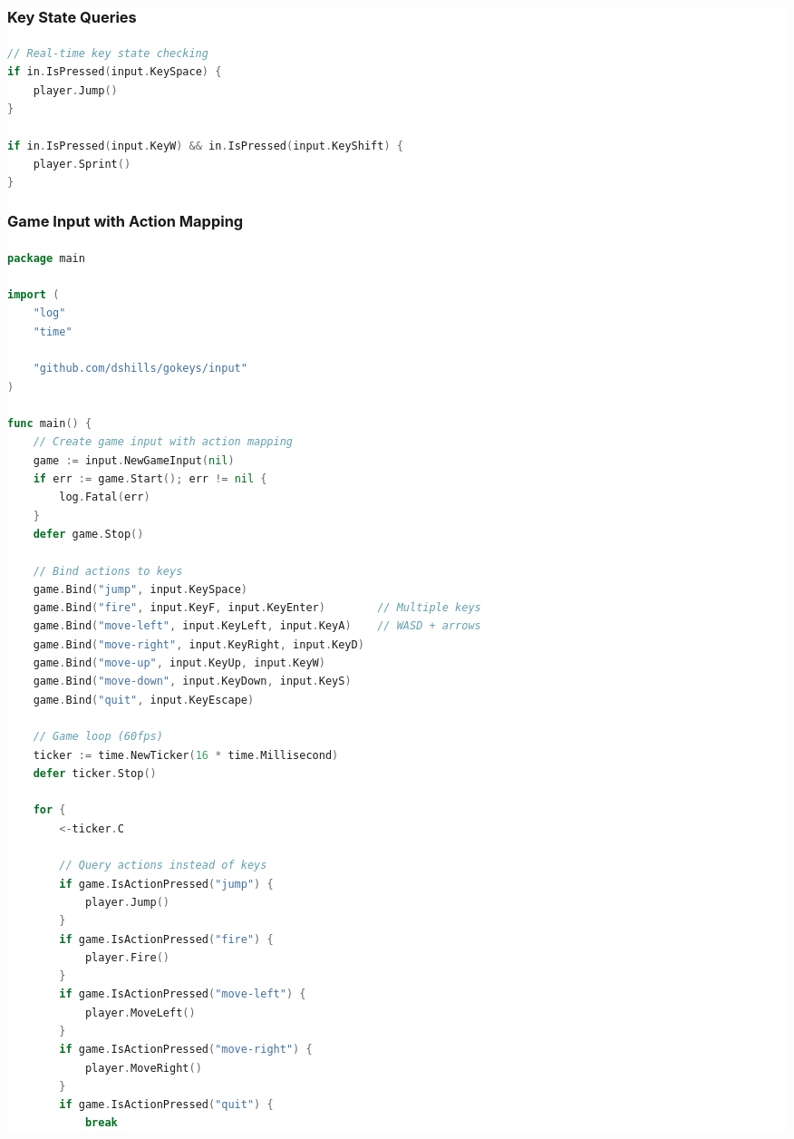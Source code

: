 ### Key State Queries

```go
// Real-time key state checking
if in.IsPressed(input.KeySpace) {
    player.Jump()
}

if in.IsPressed(input.KeyW) && in.IsPressed(input.KeyShift) {
    player.Sprint()
}
```

### Game Input with Action Mapping

```go
package main

import (
    "log"
    "time"

    "github.com/dshills/gokeys/input"
)

func main() {
    // Create game input with action mapping
    game := input.NewGameInput(nil)
    if err := game.Start(); err != nil {
        log.Fatal(err)
    }
    defer game.Stop()

    // Bind actions to keys
    game.Bind("jump", input.KeySpace)
    game.Bind("fire", input.KeyF, input.KeyEnter)        // Multiple keys
    game.Bind("move-left", input.KeyLeft, input.KeyA)    // WASD + arrows
    game.Bind("move-right", input.KeyRight, input.KeyD)
    game.Bind("move-up", input.KeyUp, input.KeyW)
    game.Bind("move-down", input.KeyDown, input.KeyS)
    game.Bind("quit", input.KeyEscape)

    // Game loop (60fps)
    ticker := time.NewTicker(16 * time.Millisecond)
    defer ticker.Stop()

    for {
        <-ticker.C

        // Query actions instead of keys
        if game.IsActionPressed("jump") {
            player.Jump()
        }
        if game.IsActionPressed("fire") {
            player.Fire()
        }
        if game.IsActionPressed("move-left") {
            player.MoveLeft()
        }
        if game.IsActionPressed("move-right") {
            player.MoveRight()
        }
        if game.IsActionPressed("quit") {
            break
```